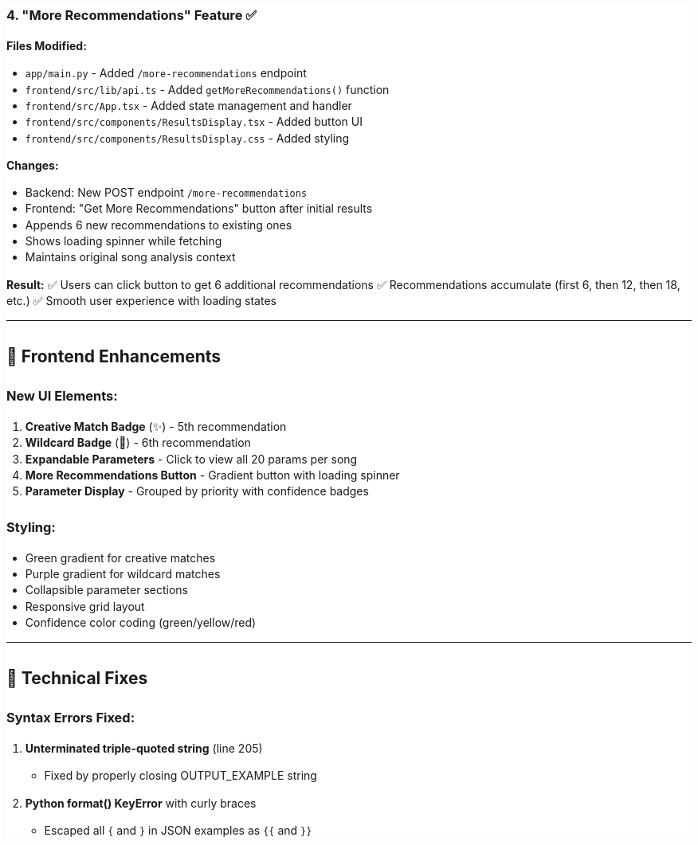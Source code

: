 
### 4. **"More Recommendations" Feature** ✅

**Files Modified:**
- `app/main.py` - Added `/more-recommendations` endpoint
- `frontend/src/lib/api.ts` - Added `getMoreRecommendations()` function  
- `frontend/src/App.tsx` - Added state management and handler
- `frontend/src/components/ResultsDisplay.tsx` - Added button UI
- `frontend/src/components/ResultsDisplay.css` - Added styling

**Changes:**
- Backend: New POST endpoint `/more-recommendations`
- Frontend: "Get More Recommendations" button after initial results
- Appends 6 new recommendations to existing ones
- Shows loading spinner while fetching
- Maintains original song analysis context

**Result:**
✅ Users can click button to get 6 additional recommendations
✅ Recommendations accumulate (first 6, then 12, then 18, etc.)
✅ Smooth user experience with loading states

---

## 🎨 Frontend Enhancements

### New UI Elements:
1. **Creative Match Badge** (✨) - 5th recommendation
2. **Wildcard Badge** (🎲) - 6th recommendation
3. **Expandable Parameters** - Click to view all 20 params per song
4. **More Recommendations Button** - Gradient button with loading spinner
5. **Parameter Display** - Grouped by priority with confidence badges

### Styling:
- Green gradient for creative matches
- Purple gradient for wildcard matches
- Collapsible parameter sections
- Responsive grid layout
- Confidence color coding (green/yellow/red)

---

## 🔧 Technical Fixes

### Syntax Errors Fixed:
1. **Unterminated triple-quoted string** (line 205)
   - Fixed by properly closing OUTPUT_EXAMPLE string
   
2. **Python format() KeyError** with curly braces
   - Escaped all `{` and `}` in JSON examples as `{{` and `}}`
   